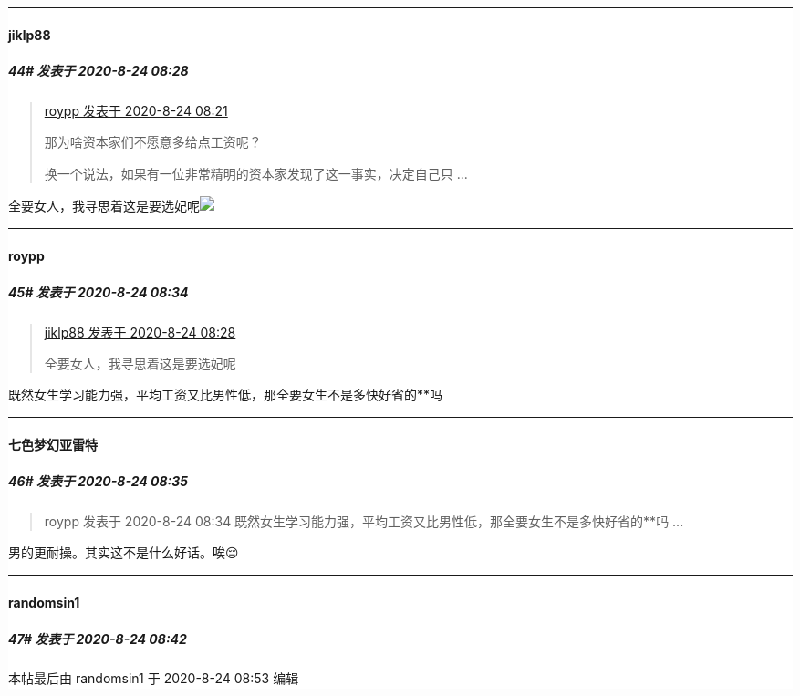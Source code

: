 -----

####  jiklp88  
##### 44#       发表于 2020-8-24 08:28



<blockquote><a href="httphttps://bbs.saraba1st.com/2b/forum.php?mod=redirect&amp;goto=findpost&amp;pid=48531015&amp;ptid=1956224" target="_blank">roypp 发表于 2020-8-24 08:21</a>

那为啥资本家们不愿意多给点工资呢？

换一个说法，如果有一位非常精明的资本家发现了这一事实，决定自己只 ...</blockquote>
全要女人，我寻思着这是要选妃呢<img src="https://static.saraba1st.com/image/smiley/face2017/245.png" referrerpolicy="no-referrer">







-----

####  roypp  
##### 45#       发表于 2020-8-24 08:34



<blockquote><a href="httphttps://bbs.saraba1st.com/2b/forum.php?mod=redirect&amp;goto=findpost&amp;pid=48531065&amp;ptid=1956224" target="_blank">jiklp88 发表于 2020-8-24 08:28</a>

全要女人，我寻思着这是要选妃呢</blockquote>
既然女生学习能力强，平均工资又比男性低，那全要女生不是多快好省的**吗







-----

####  七色梦幻亚雷特  
##### 46#       发表于 2020-8-24 08:35



<blockquote>roypp 发表于 2020-8-24 08:34
既然女生学习能力强，平均工资又比男性低，那全要女生不是多快好省的**吗 ...</blockquote>
男的更耐操。其实这不是什么好话。唉😔







-----

####  randomsin1  
##### 47#       发表于 2020-8-24 08:42



 本帖最后由 randomsin1 于 2020-8-24 08:53 编辑 
